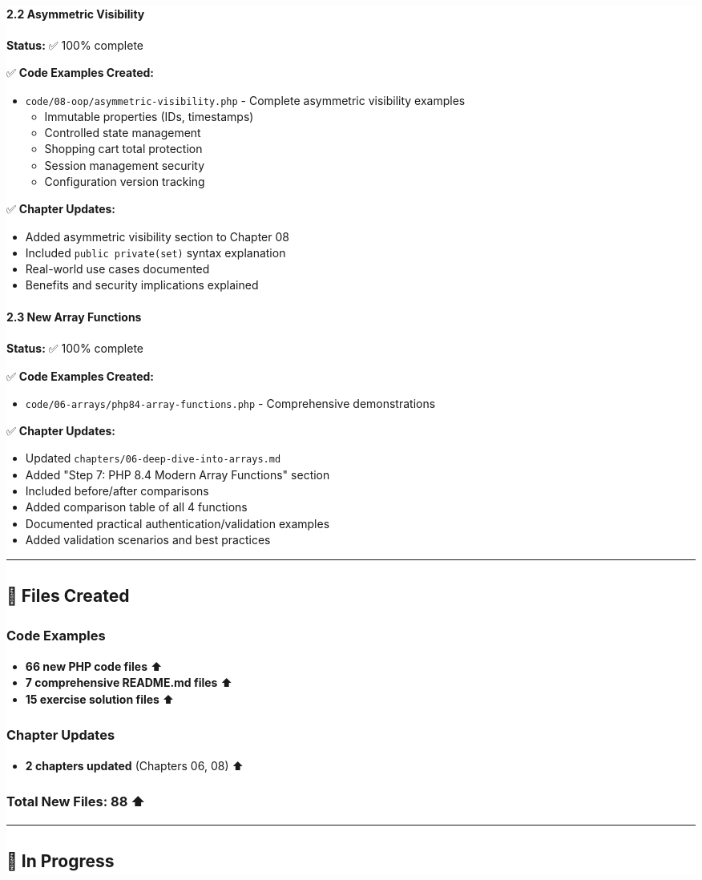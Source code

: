 #### 2.2 Asymmetric Visibility

**Status:** ✅ 100% complete

✅ **Code Examples Created:**

- `code/08-oop/asymmetric-visibility.php` - Complete asymmetric visibility examples
  - Immutable properties (IDs, timestamps)
  - Controlled state management
  - Shopping cart total protection
  - Session management security
  - Configuration version tracking

✅ **Chapter Updates:**

- Added asymmetric visibility section to Chapter 08
- Included `public private(set)` syntax explanation
- Real-world use cases documented
- Benefits and security implications explained

#### 2.3 New Array Functions

**Status:** ✅ 100% complete

✅ **Code Examples Created:**

- `code/06-arrays/php84-array-functions.php` - Comprehensive demonstrations

✅ **Chapter Updates:**

- Updated `chapters/06-deep-dive-into-arrays.md`
- Added "Step 7: PHP 8.4 Modern Array Functions" section
- Included before/after comparisons
- Added comparison table of all 4 functions
- Documented practical authentication/validation examples
- Added validation scenarios and best practices

---

## 📁 Files Created

### Code Examples

- **66 new PHP code files** ⬆️
- **7 comprehensive README.md files** ⬆️
- **15 exercise solution files** ⬆️

### Chapter Updates

- **2 chapters updated** (Chapters 06, 08) ⬆️

### Total New Files: 88 ⬆️

---

## 🔄 In Progress

